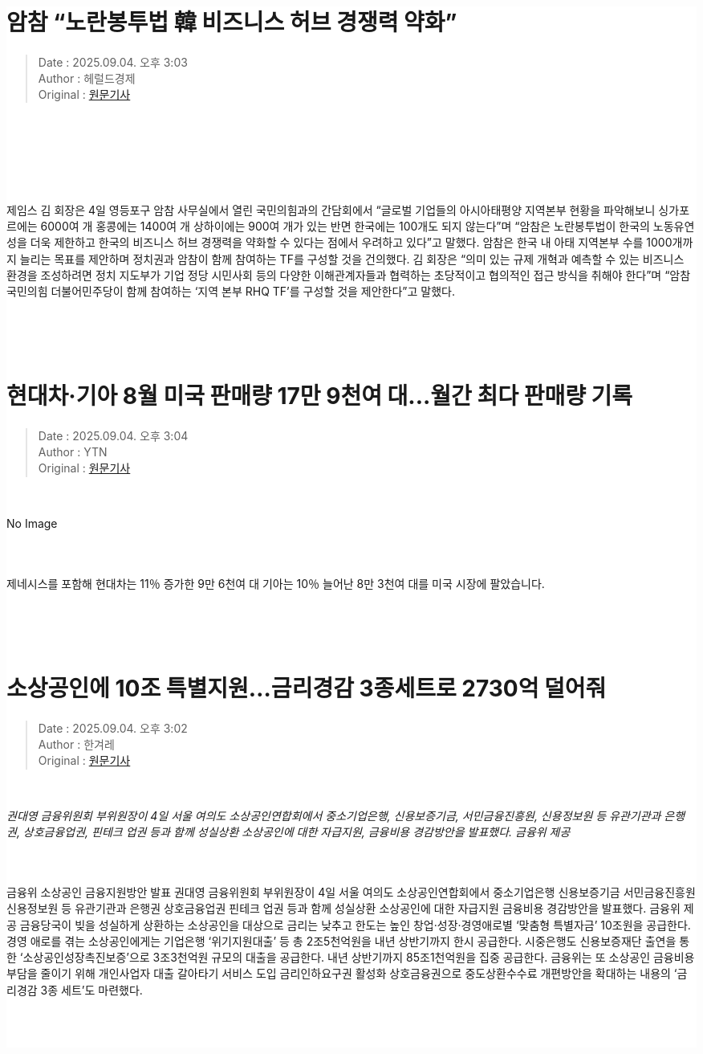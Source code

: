   
# 암참 “노란봉투법 韓 비즈니스 허브 경쟁력 약화”  
  
> Date : 2025.09.04. 오후 3:03  
> Author : 헤럴드경제  
> Original : [원문기사](https://n.news.naver.com/mnews/article/016/0002524256?sid=101)  
<br/>  
  
<img alt="" class="_LAZY_LOADING _LAZY_LOADING_INIT_HIDE" src="https://imgnews.pstatic.net/image/016/2025/09/04/0002524256_001_20250904150310041.jpg?type=w860" id="img1" style="display: none;"></img>  
<br/><br/>  
  
제임스 김 회장은 4일 영등포구 암참 사무실에서 열린 국민의힘과의 간담회에서 “글로벌 기업들의 아시아태평양 지역본부 현황을 파악해보니 싱가포르에는 6000여 개 홍콩에는 1400여 개 상하이에는 900여 개가 있는 반면 한국에는 100개도 되지 않는다”며 “암참은 노란봉투법이 한국의 노동유연성을 더욱 제한하고 한국의 비즈니스 허브 경쟁력을 약화할 수 있다는 점에서 우려하고 있다”고 말했다.
암참은 한국 내 아태 지역본부 수를 1000개까지 늘리는 목표를 제안하며 정치권과 암참이 함께 참여하는 TF를 구성할 것을 건의했다.
김 회장은 “의미 있는 규제 개혁과 예측할 수 있는 비즈니스 환경을 조성하려면 정치 지도부가 기업 정당 시민사회 등의 다양한 이해관계자들과 협력하는 초당적이고 협의적인 접근 방식을 취해야 한다”며 “암참 국민의힘 더불어민주당이 함께 참여하는 ‘지역 본부 RHQ TF’를 구성할 것을 제안한다”고 말했다.  
<br/><br/><br/>  

  
# 현대차·기아 8월 미국 판매량 17만 9천여 대...월간 최다 판매량 기록  
  
> Date : 2025.09.04. 오후 3:04  
> Author : YTN  
> Original : [원문기사](https://n.news.naver.com/mnews/article/052/0002242393?sid=101)  
<br/>  
  
No Image  
<br/><br/>  
  
제네시스를 포함해 현대차는 11％ 증가한 9만 6천여 대 기아는 10％ 늘어난 8만 3천여 대를 미국 시장에 팔았습니다.  
<br/><br/><br/>  

  
# 소상공인에 10조 특별지원…금리경감 3종세트로 2730억 덜어줘  
  
> Date : 2025.09.04. 오후 3:02  
> Author : 한겨레  
> Original : [원문기사](https://n.news.naver.com/mnews/article/028/0002764681?sid=101)  
<br/>  
  
<img alt="권대영 금융위원회 부위원장이 4일 서울 여의도 소상공인연합회에서 중소기업은행, 신용보증기금, 서민금융진흥원, 신용정보원 등 유관기관과 은행권, 상호금융업권, 핀테크 업권 등과 함께 성실상환 소상공인에 대한 자급지원," class="_LAZY_LOADING _LAZY_LOADING_INIT_HIDE" src="https://imgnews.pstatic.net/image/028/2025/09/04/0002764681_001_20250904150220304.jpg?type=w860" id="img1" style="display: none;"></img><em class="img_desc">권대영 금융위원회 부위원장이 4일 서울 여의도 소상공인연합회에서 중소기업은행, 신용보증기금, 서민금융진흥원, 신용정보원 등 유관기관과 은행권, 상호금융업권, 핀테크 업권 등과 함께 성실상환 소상공인에 대한 자급지원, 금융비용 경감방안을 발표했다. 금융위 제공</em>  
<br/><br/>  
  
금융위 소상공인 금융지원방안 발표 권대영 금융위원회 부위원장이 4일 서울 여의도 소상공인연합회에서 중소기업은행 신용보증기금 서민금융진흥원 신용정보원 등 유관기관과 은행권 상호금융업권 핀테크 업권 등과 함께 성실상환 소상공인에 대한 자급지원 금융비용 경감방안을 발표했다.
금융위 제공 금융당국이 빚을 성실하게 상환하는 소상공인을 대상으로 금리는 낮추고 한도는 높인 창업·성장·경영애로별 ‘맞춤형 특별자금’ 10조원을 공급한다.
경영 애로를 겪는 소상공인에게는 기업은행 ‘위기지원대출’ 등 총 2조5천억원을 내년 상반기까지 한시 공급한다.
시중은행도 신용보증재단 출연을 통한 ‘소상공인성장촉진보증’으로 3조3천억원 규모의 대출을 공급한다.
내년 상반기까지 85조1천억원을 집중 공급한다.
금융위는 또 소상공인 금융비용 부담을 줄이기 위해 개인사업자 대출 갈아타기 서비스 도입 금리인하요구권 활성화 상호금융권으로 중도상환수수료 개편방안을 확대하는 내용의 ‘금리경감 3종 세트’도 마련했다.  
<br/><br/><br/>  
